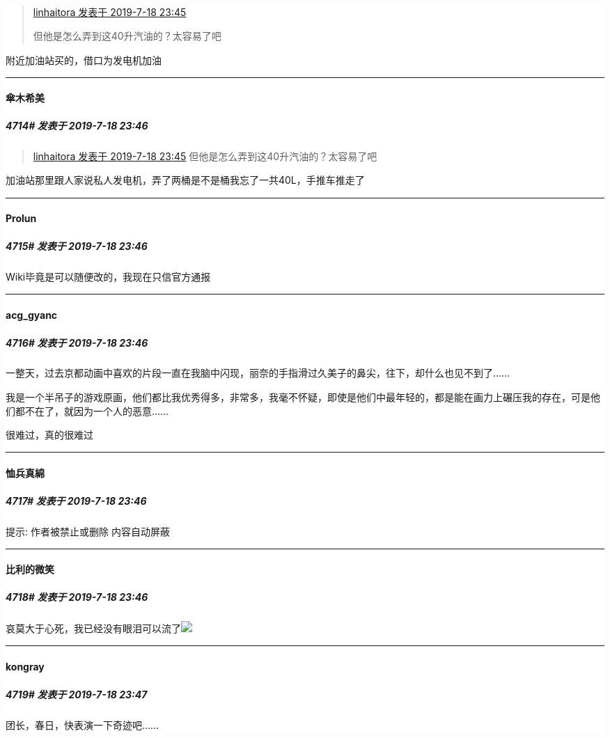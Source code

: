 <blockquote><a href="httphttps://bbs.saraba1st.com/2b/forum.php?mod=redirect&amp;goto=findpost&amp;pid=44573440&amp;ptid=1847593" target="_blank">linhaitora 发表于 2019-7-18 23:45</a>

但他是怎么弄到这40升汽油的？太容易了吧</blockquote>
附近加油站买的，借口为发电机加油

*****

####  傘木希美  
##### 4714#       发表于 2019-7-18 23:46

<blockquote><a href="httphttps://bbs.saraba1st.com/2b/forum.php?mod=redirect&amp;goto=findpost&amp;pid=44573440&amp;ptid=1847593" target="_blank">linhaitora 发表于 2019-7-18 23:45</a>
但他是怎么弄到这40升汽油的？太容易了吧</blockquote>
加油站那里跟人家说私人发电机，弄了两桶是不是桶我忘了一共40L，手推车推走了

*****

####  Prolun  
##### 4715#       发表于 2019-7-18 23:46

Wiki毕竟是可以随便改的，我现在只信官方通报

*****

####  acg_gyanc  
##### 4716#       发表于 2019-7-18 23:46

一整天，过去京都动画中喜欢的片段一直在我脑中闪现，丽奈的手指滑过久美子的鼻尖，往下，却什么也见不到了……

我是一个半吊子的游戏原画，他们都比我优秀得多，非常多，我毫不怀疑，即使是他们中最年轻的，都是能在画力上碾压我的存在，可是他们都不在了，就因为一个人的恶意……

很难过，真的很难过

*****

####  恤兵真綿  
##### 4717#       发表于 2019-7-18 23:46

提示: 作者被禁止或删除 内容自动屏蔽

*****

####  比利的微笑  
##### 4718#       发表于 2019-7-18 23:46

哀莫大于心死，我已经没有眼泪可以流了<img src="https://static.saraba1st.com/image/smiley/face2017/135.png" referrerpolicy="no-referrer">

*****

####  kongray  
##### 4719#       发表于 2019-7-18 23:47

团长，春日，快表演一下奇迹吧……
